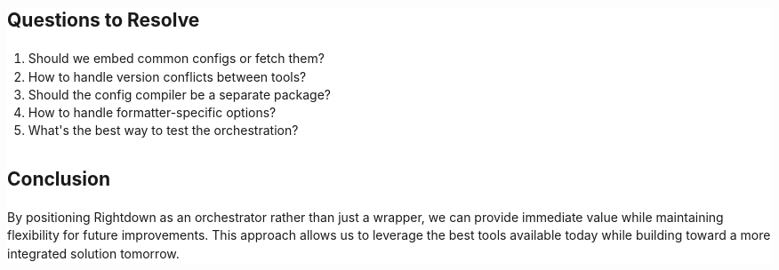 ## Questions to Resolve

1. Should we embed common configs or fetch them?
2. How to handle version conflicts between tools?
3. Should the config compiler be a separate package?
4. How to handle formatter-specific options?
5. What's the best way to test the orchestration?

## Conclusion

By positioning Rightdown as an orchestrator rather than just a wrapper, we can provide immediate value while maintaining flexibility for future improvements. This approach allows us to leverage the best tools available today while building toward a more integrated solution tomorrow.
